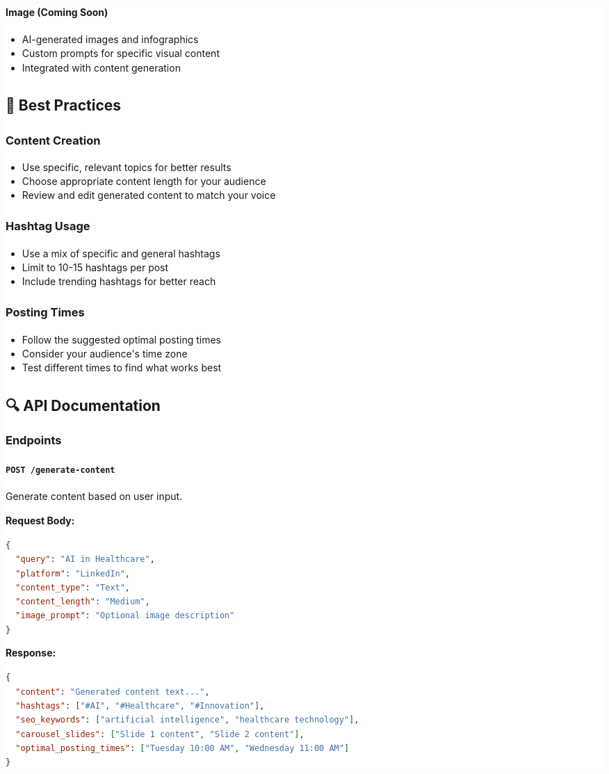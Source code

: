 #### Image (Coming Soon)
- AI-generated images and infographics
- Custom prompts for specific visual content
- Integrated with content generation

## 🎯 Best Practices

### Content Creation
- Use specific, relevant topics for better results
- Choose appropriate content length for your audience
- Review and edit generated content to match your voice

### Hashtag Usage
- Use a mix of specific and general hashtags
- Limit to 10-15 hashtags per post
- Include trending hashtags for better reach

### Posting Times
- Follow the suggested optimal posting times
- Consider your audience's time zone
- Test different times to find what works best

## 🔍 API Documentation

### Endpoints

#### `POST /generate-content`
Generate content based on user input.

**Request Body:**
```json
{
  "query": "AI in Healthcare",
  "platform": "LinkedIn",
  "content_type": "Text",
  "content_length": "Medium",
  "image_prompt": "Optional image description"
}
```

**Response:**
```json
{
  "content": "Generated content text...",
  "hashtags": ["#AI", "#Healthcare", "#Innovation"],
  "seo_keywords": ["artificial intelligence", "healthcare technology"],
  "carousel_slides": ["Slide 1 content", "Slide 2 content"],
  "optimal_posting_times": ["Tuesday 10:00 AM", "Wednesday 11:00 AM"]
}
```
